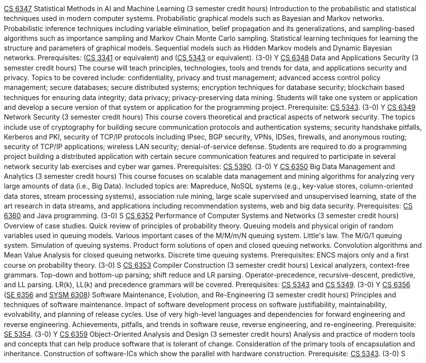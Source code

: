 [CS 6347](https://catalog.utdallas.edu/2025/graduate/courses/cs6347) Statistical Methods in AI and Machine Learning (3 semester credit hours) Introduction to the probabilistic and statistical techniques used in modern computer systems. Probabilistic graphical models such as Bayesian and Markov networks. Probabilistic inference techniques including variable elimination, belief propagation and its generalizations, and sampling-based algorithms such as importance sampling and Markov Chain Monte Carlo sampling. Statistical learning techniques for learning the structure and parameters of graphical models. Sequential models such as Hidden Markov models and Dynamic Bayesian networks. Prerequisites: ([CS 3341](https://catalog.utdallas.edu/2025/undergraduate/courses/cs3341) or equivalent) and ([CS 5343](https://catalog.utdallas.edu/2025/graduate/courses/cs5343) or equivalent). (3-0) Y
[CS 6348](https://catalog.utdallas.edu/2025/graduate/courses/cs6348) Data and Applications Security (3 semester credit hours) The course will teach principles, technologies, tools and trends for data, and applications security and privacy. Topics to be covered include: confidentiality, privacy and trust management; advanced access control policy management; secure databases; secure distributed systems; encryption techniques for database security; blockchain based techniques for ensuring data integrity; data privacy; privacy-preserving data mining. Students will take one system or application and develop a secure version of that system or application for the programming project. Prerequisite: [CS 5343](https://catalog.utdallas.edu/2025/graduate/courses/cs5343). (3-0) Y
[CS 6349](https://catalog.utdallas.edu/2025/graduate/courses/cs6349) Network Security (3 semester credit hours) This course covers theoretical and practical aspects of network security. The topics include use of cryptography for building secure communication protocols and authentication systems; security handshake pitfalls, Kerberos and PKI, security of TCP/IP protocols including IPsec, BGP security, VPNs, IDSes, firewalls, and anonymous routing; security of TCP/IP applications; wireless LAN security; denial-of-service defense. Students are required to do a programming project building a distributed application with certain secure communication features and required to participate in several network security lab exercises and cyber war games. Prerequisites: [CS 5390](https://catalog.utdallas.edu/2025/graduate/courses/cs5390). (3-0) Y
[CS 6350](https://catalog.utdallas.edu/2025/graduate/courses/cs6350) Big Data Management and Analytics (3 semester credit hours) This course focuses on scalable data management and mining algorithms for analyzing very large amounts of data (i.e., Big Data). Included topics are: Mapreduce, NoSQL systems (e.g., key-value stores, column-oriented data stores, stream processing systems), association rule mining, large scale supervised and unsupervised learning, state of the art research in data streams, and applications including recommendation systems, web and big data security. Prerequisites: [CS 6360](https://catalog.utdallas.edu/2025/graduate/courses/cs6360) and Java programming. (3-0) S
[CS 6352](https://catalog.utdallas.edu/2025/graduate/courses/cs6352) Performance of Computer Systems and Networks (3 semester credit hours) Overview of case studies. Quick review of principles of probability theory. Queuing models and physical origin of random variables used in queuing models. Various important cases of the M/M/m/N queuing system. Little's law. The M/G/1 queuing system. Simulation of queuing systems. Product form solutions of open and closed queuing networks. Convolution algorithms and Mean Value Analysis for closed queuing networks. Discrete time queuing systems. Prerequisites: ENCS majors only and a first course on probability theory. (3-0) S
[CS 6353](https://catalog.utdallas.edu/2025/graduate/courses/cs6353) Compiler Construction (3 semester credit hours) Lexical analyzers, context-free grammars. Top-down and bottom-up parsing; shift reduce and LR parsing. Operator-precedence, recursive-descent, predictive, and LL parsing. LR(k), LL(k) and precedence grammars will be covered. Prerequisites: [CS 5343](https://catalog.utdallas.edu/2025/graduate/courses/cs5343) and [CS 5349](https://catalog.utdallas.edu/2025/graduate/courses/cs5349). (3-0) Y
[CS 6356](https://catalog.utdallas.edu/2025/graduate/courses/cs6356) ([SE 6356](https://catalog.utdallas.edu/2025/graduate/courses/se6356) and [SYSM 6308](https://catalog.utdallas.edu/2025/graduate/courses/sysm6308)) Software Maintenance, Evolution, and Re-Engineering (3 semester credit hours) Principles and techniques of software maintenance. Impact of software development process on software justifiability, maintainability, evolvability, and planning of release cycles. Use of very high-level languages and dependencies for forward engineering and reverse engineering. Achievements, pitfalls, and trends in software reuse, reverse engineering, and re-engineering. Prerequisite: [SE 5354](https://catalog.utdallas.edu/2025/graduate/courses/se5354). (3-0) Y
[CS 6359](https://catalog.utdallas.edu/2025/graduate/courses/cs6359) Object-Oriented Analysis and Design (3 semester credit hours) Analysis and practice of modern tools and concepts that can help produce software that is tolerant of change. Consideration of the primary tools of encapsulation and inheritance. Construction of software-ICs which show the parallel with hardware construction. Prerequisite: [CS 5343](https://catalog.utdallas.edu/2025/graduate/courses/cs5343). (3-0) S